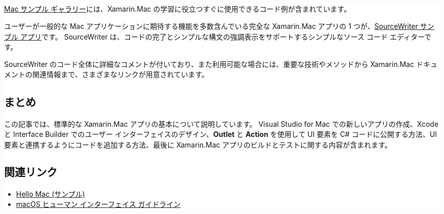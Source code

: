 [Mac サンプル ギャラリー](https://docs.microsoft.com/samples/browse/?products=xamarin&term=Xamarin.Mac)には、Xamarin.Mac の学習に役立つすぐに使用できるコード例が含まれています。

ユーザーが一般的な Mac アプリケーションに期待する機能を多数含んでいる完全な Xamarin.Mac アプリの 1 つが、[SourceWriter サンプル アプリ](https://docs.microsoft.com/samples/xamarin/mac-samples/sourcewriter)です。 SourceWriter は、コードの完了とシンプルな構文の強調表示をサポートするシンプルなソース コード エディターです。

SourceWriter のコード全体に詳細なコメントが付いており、また利用可能な場合には、重要な技術やメソッドから Xamarin.Mac ドキュメントの関連情報まで、さまざまなリンクが用意されています。

## <a name="summary"></a>まとめ

この記事では、標準的な Xamarin.Mac アプリの基本について説明しています。 Visual Studio for Mac での新しいアプリの作成、Xcode と Interface Builder でのユーザー インターフェイスのデザイン、**Outlet** と **Action** を使用して UI 要素を C# コードに公開する方法、UI 要素と連携するようにコードを追加する方法、最後に Xamarin.Mac アプリのビルドとテストに関する内容が含まれます。

## <a name="related-links"></a>関連リンク

- [Hello Mac (サンプル)](https://docs.microsoft.com/samples/xamarin/mac-samples/hello-mac)
- [macOS ヒューマン インターフェイス ガイドライン](https://developer.apple.com/design/human-interface-guidelines/macos/overview/themes/)
